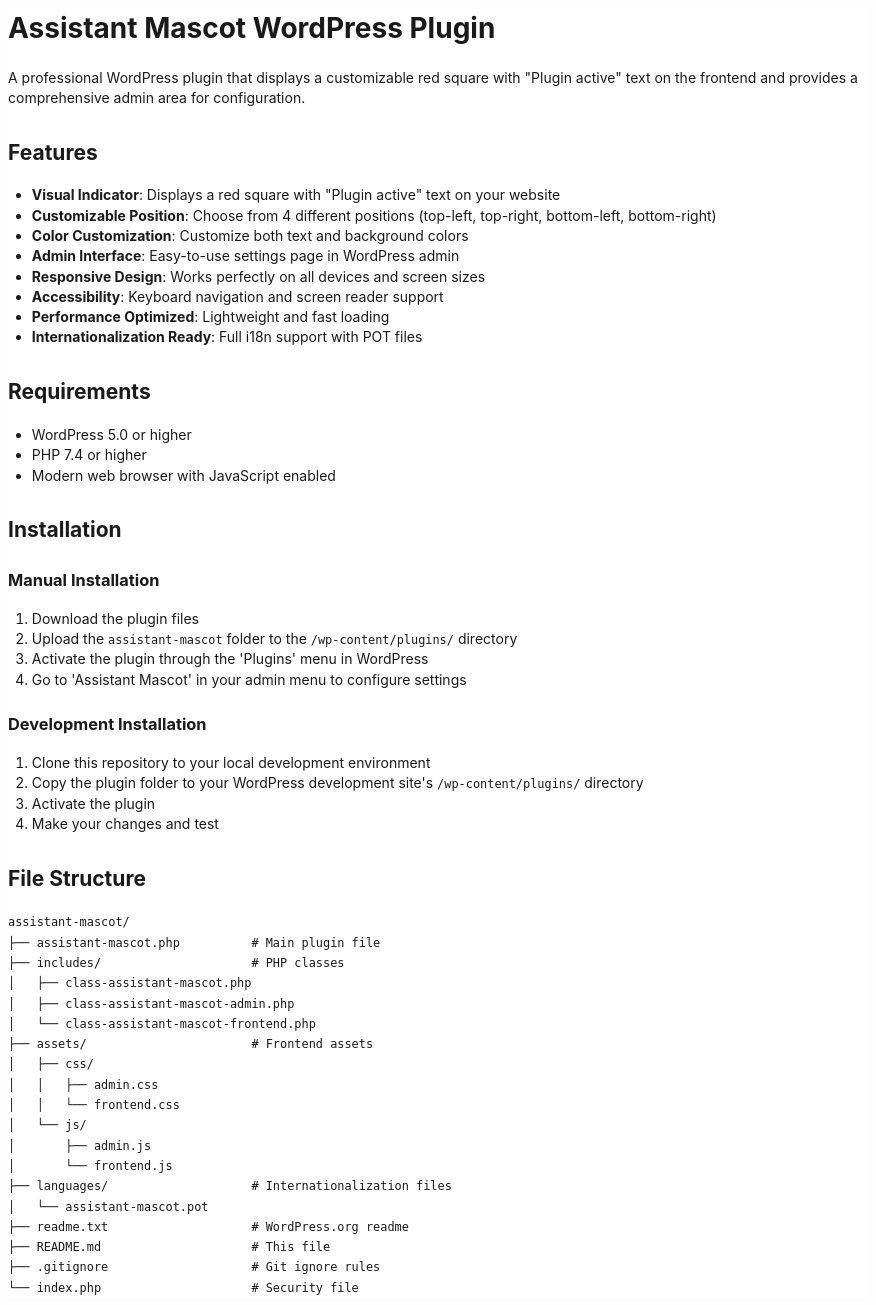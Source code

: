# Assistant Mascot WordPress Plugin

A professional WordPress plugin that displays a customizable red square with "Plugin active" text on the frontend and provides a comprehensive admin area for configuration.

## Features

- **Visual Indicator**: Displays a red square with "Plugin active" text on your website
- **Customizable Position**: Choose from 4 different positions (top-left, top-right, bottom-left, bottom-right)
- **Color Customization**: Customize both text and background colors
- **Admin Interface**: Easy-to-use settings page in WordPress admin
- **Responsive Design**: Works perfectly on all devices and screen sizes
- **Accessibility**: Keyboard navigation and screen reader support
- **Performance Optimized**: Lightweight and fast loading
- **Internationalization Ready**: Full i18n support with POT files

## Requirements

- WordPress 5.0 or higher
- PHP 7.4 or higher
- Modern web browser with JavaScript enabled

## Installation

### Manual Installation

1. Download the plugin files
2. Upload the `assistant-mascot` folder to the `/wp-content/plugins/` directory
3. Activate the plugin through the 'Plugins' menu in WordPress
4. Go to 'Assistant Mascot' in your admin menu to configure settings

### Development Installation

1. Clone this repository to your local development environment
2. Copy the plugin folder to your WordPress development site's `/wp-content/plugins/` directory
3. Activate the plugin
4. Make your changes and test

## File Structure

```
assistant-mascot/
├── assistant-mascot.php          # Main plugin file
├── includes/                     # PHP classes
│   ├── class-assistant-mascot.php
│   ├── class-assistant-mascot-admin.php
│   └── class-assistant-mascot-frontend.php
├── assets/                       # Frontend assets
│   ├── css/
│   │   ├── admin.css
│   │   └── frontend.css
│   └── js/
│       ├── admin.js
│       └── frontend.js
├── languages/                    # Internationalization files
│   └── assistant-mascot.pot
├── readme.txt                    # WordPress.org readme
├── README.md                     # This file
├── .gitignore                    # Git ignore rules
└── index.php                     # Security file
```